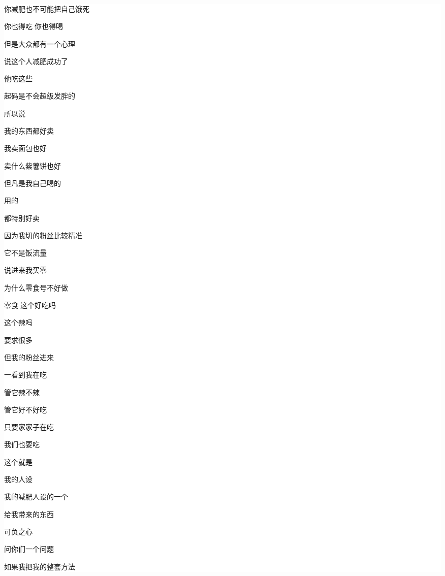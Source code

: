 你减肥也不可能把自己饿死

你也得吃 你也得喝

但是大众都有一个心理

说这个人减肥成功了

他吃这些

起码是不会超级发胖的

所以说

我的东西都好卖

我卖面包也好

卖什么紫薯饼也好

但凡是我自己喝的

用的

都特别好卖

因为我切的粉丝比较精准

它不是饭流量

说进来我买零

为什么零食号不好做

零食 这个好吃吗

这个辣吗

要求很多

但我的粉丝进来

一看到我在吃

管它辣不辣

管它好不好吃

只要家家子在吃

我们也要吃

这个就是

我的人设

我的减肥人设的一个

给我带来的东西

可负之心

问你们一个问题

如果我把我的整套方法

